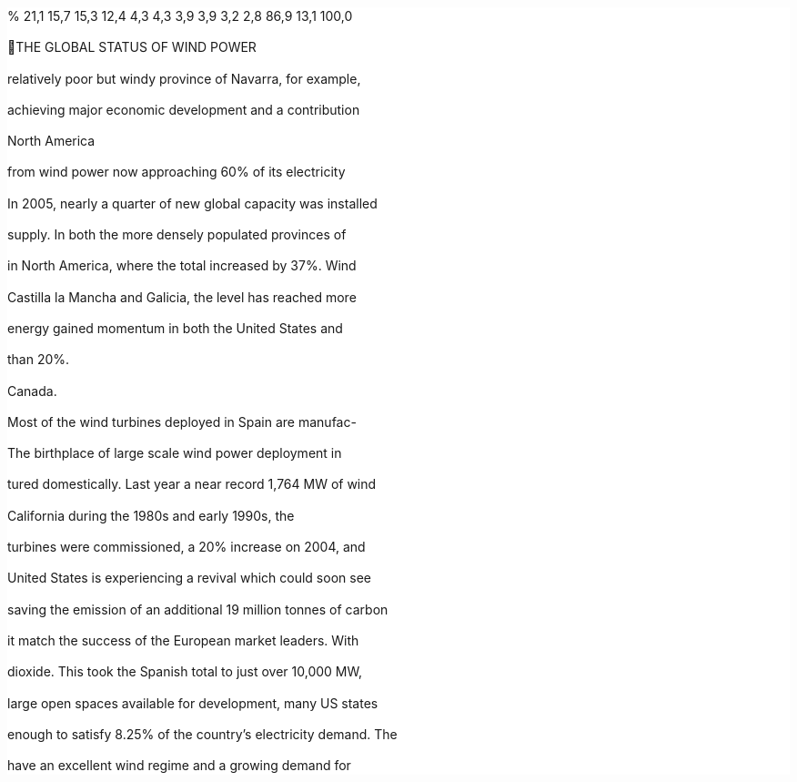 %
21,1
15,7
15,3
12,4
4,3
4,3
3,9
3,9
3,2
2,8
86,9
13,1
100,0

THE GLOBAL STATUS OF WIND POWER

relatively poor but windy province of Navarra, for example,

achieving major economic development and a contribution

North America

from wind power now approaching 60% of its electricity

In 2005, nearly a quarter of new global capacity was installed

supply. In both the more densely populated provinces of

in North America, where the total increased by 37%. Wind

Castilla la Mancha and Galicia, the level has reached more

energy gained momentum in both the United States and

than 20%.

Canada.

Most of the wind turbines deployed in Spain are manufac-

The birthplace of large scale wind power deployment in

tured domestically. Last year a near record 1,764 MW of wind

California during the 1980s and early 1990s, the

turbines were commissioned, a 20% increase on 2004, and

United States is experiencing a revival which could soon see

saving the emission of an additional 19 million tonnes of carbon

it match the success of the European market leaders. With

dioxide. This took the Spanish total to just over 10,000 MW,

large open spaces available for development, many US states

enough to satisfy 8.25% of the country’s electricity demand. The

have an excellent wind regime and a growing demand for
